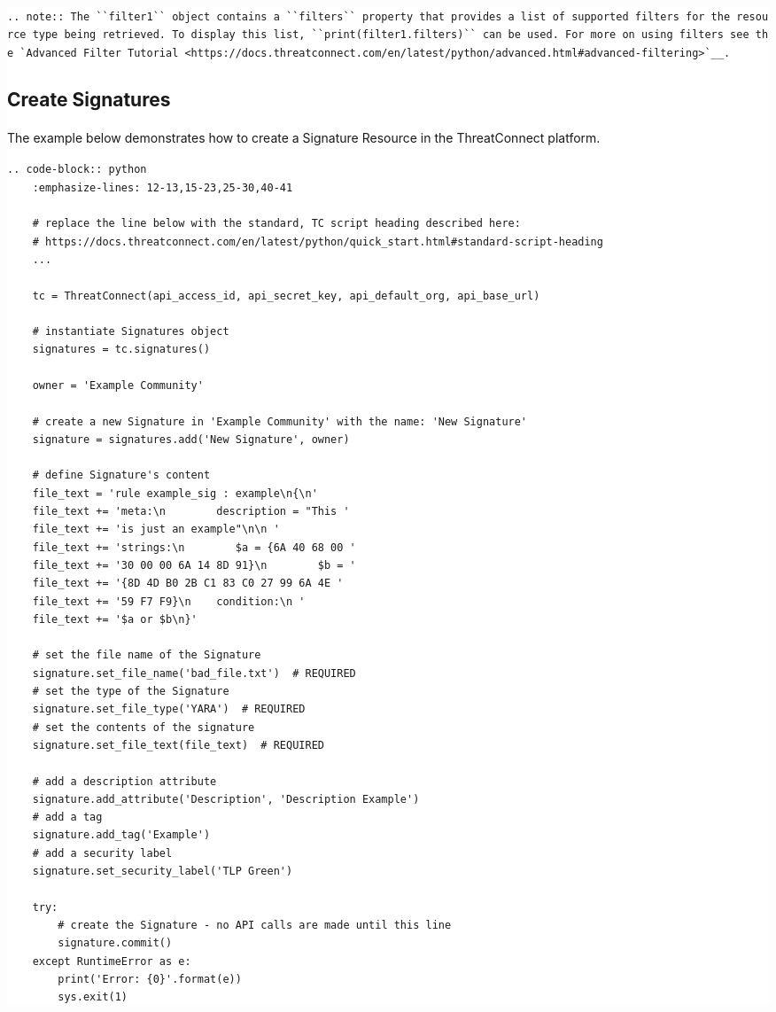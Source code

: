 ```eval_rst
.. note:: The ``filter1`` object contains a ``filters`` property that provides a list of supported filters for the resource type being retrieved. To display this list, ``print(filter1.filters)`` can be used. For more on using filters see the `Advanced Filter Tutorial <https://docs.threatconnect.com/en/latest/python/advanced.html#advanced-filtering>`__.
```

## Create Signatures

The example below demonstrates how to create a Signature Resource in the
ThreatConnect platform.

```eval_rst
.. code-block:: python
    :emphasize-lines: 12-13,15-23,25-30,40-41

    # replace the line below with the standard, TC script heading described here:
    # https://docs.threatconnect.com/en/latest/python/quick_start.html#standard-script-heading
    ...

    tc = ThreatConnect(api_access_id, api_secret_key, api_default_org, api_base_url)

    # instantiate Signatures object
    signatures = tc.signatures()
        
    owner = 'Example Community'

    # create a new Signature in 'Example Community' with the name: 'New Signature'
    signature = signatures.add('New Signature', owner)

    # define Signature's content
    file_text = 'rule example_sig : example\n{\n'
    file_text += 'meta:\n        description = "This '
    file_text += 'is just an example"\n\n '
    file_text += 'strings:\n        $a = {6A 40 68 00 '
    file_text += '30 00 00 6A 14 8D 91}\n        $b = '
    file_text += '{8D 4D B0 2B C1 83 C0 27 99 6A 4E '
    file_text += '59 F7 F9}\n    condition:\n '
    file_text += '$a or $b\n}'

    # set the file name of the Signature
    signature.set_file_name('bad_file.txt')  # REQUIRED
    # set the type of the Signature
    signature.set_file_type('YARA')  # REQUIRED
    # set the contents of the signature
    signature.set_file_text(file_text)  # REQUIRED

    # add a description attribute
    signature.add_attribute('Description', 'Description Example')
    # add a tag
    signature.add_tag('Example')
    # add a security label
    signature.set_security_label('TLP Green')

    try:
        # create the Signature - no API calls are made until this line
        signature.commit()
    except RuntimeError as e:
        print('Error: {0}'.format(e))
        sys.exit(1)
```
